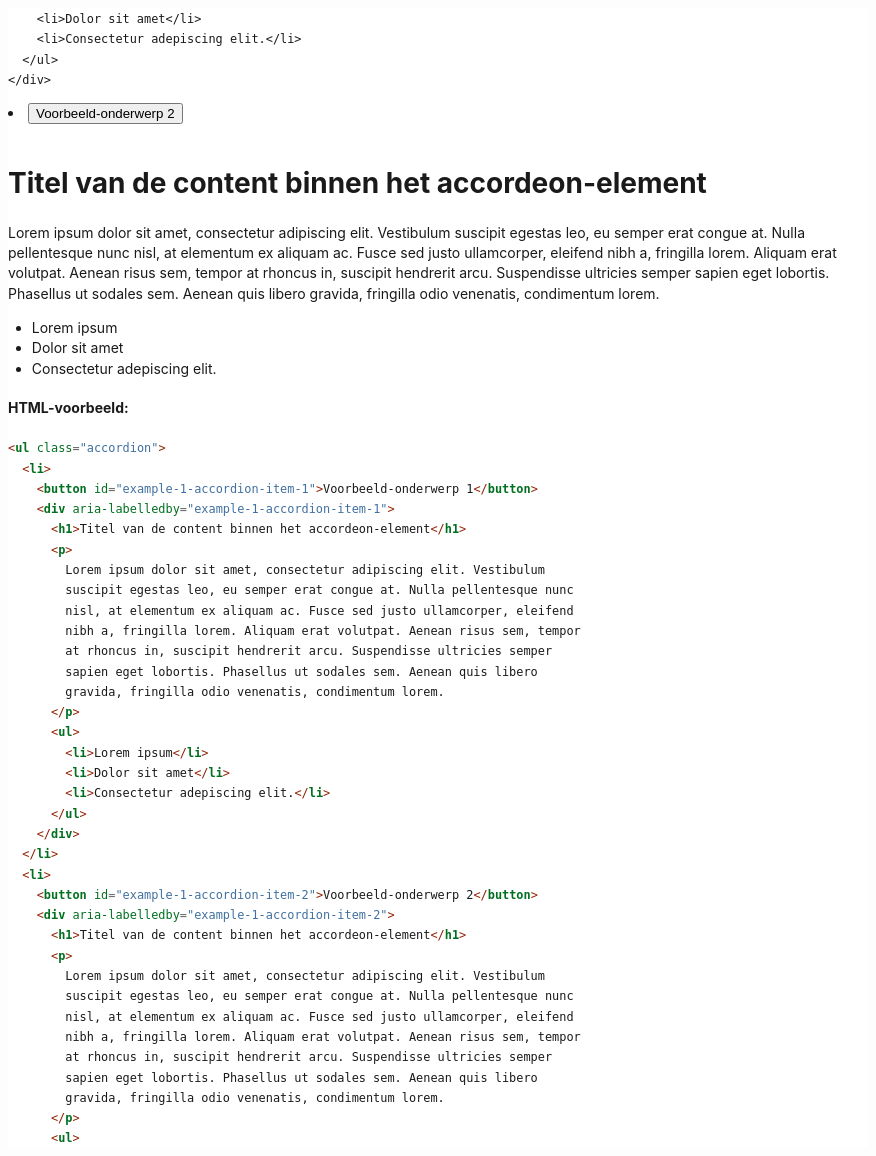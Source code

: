         <li>Dolor sit amet</li>
        <li>Consectetur adepiscing elit.</li>
      </ul>
    </div>
  </li>
  <li>
    <button id="example-1-accordion-item-2">Voorbeeld-onderwerp 2</button>
    <div aria-labelledby="example-1-accordion-item-2">
      <h1>Titel van de content binnen het accordeon-element</h1>
      <p>
        Lorem ipsum dolor sit amet, consectetur adipiscing elit. Vestibulum suscipit egestas
        leo, eu semper erat congue at. Nulla pellentesque nunc nisl, at elementum ex aliquam
        ac. Fusce sed justo ullamcorper, eleifend nibh a, fringilla lorem. Aliquam erat
        volutpat. Aenean risus sem, tempor at rhoncus in, suscipit hendrerit arcu.
        Suspendisse ultricies semper sapien eget lobortis. Phasellus ut sodales sem. Aenean
        quis libero gravida, fringilla odio venenatis, condimentum lorem.
      </p>
      <ul>
        <li>Lorem ipsum</li>
        <li>Dolor sit amet</li>
        <li>Consectetur adepiscing elit.</li>
      </ul>
    </div>
  </li>
</ul>

#### HTML-voorbeeld:

```html
<ul class="accordion">
  <li>
    <button id="example-1-accordion-item-1">Voorbeeld-onderwerp 1</button>
    <div aria-labelledby="example-1-accordion-item-1">
      <h1>Titel van de content binnen het accordeon-element</h1>
      <p>
        Lorem ipsum dolor sit amet, consectetur adipiscing elit. Vestibulum
        suscipit egestas leo, eu semper erat congue at. Nulla pellentesque nunc
        nisl, at elementum ex aliquam ac. Fusce sed justo ullamcorper, eleifend
        nibh a, fringilla lorem. Aliquam erat volutpat. Aenean risus sem, tempor
        at rhoncus in, suscipit hendrerit arcu. Suspendisse ultricies semper
        sapien eget lobortis. Phasellus ut sodales sem. Aenean quis libero
        gravida, fringilla odio venenatis, condimentum lorem.
      </p>
      <ul>
        <li>Lorem ipsum</li>
        <li>Dolor sit amet</li>
        <li>Consectetur adepiscing elit.</li>
      </ul>
    </div>
  </li>
  <li>
    <button id="example-1-accordion-item-2">Voorbeeld-onderwerp 2</button>
    <div aria-labelledby="example-1-accordion-item-2">
      <h1>Titel van de content binnen het accordeon-element</h1>
      <p>
        Lorem ipsum dolor sit amet, consectetur adipiscing elit. Vestibulum
        suscipit egestas leo, eu semper erat congue at. Nulla pellentesque nunc
        nisl, at elementum ex aliquam ac. Fusce sed justo ullamcorper, eleifend
        nibh a, fringilla lorem. Aliquam erat volutpat. Aenean risus sem, tempor
        at rhoncus in, suscipit hendrerit arcu. Suspendisse ultricies semper
        sapien eget lobortis. Phasellus ut sodales sem. Aenean quis libero
        gravida, fringilla odio venenatis, condimentum lorem.
      </p>
      <ul>
```